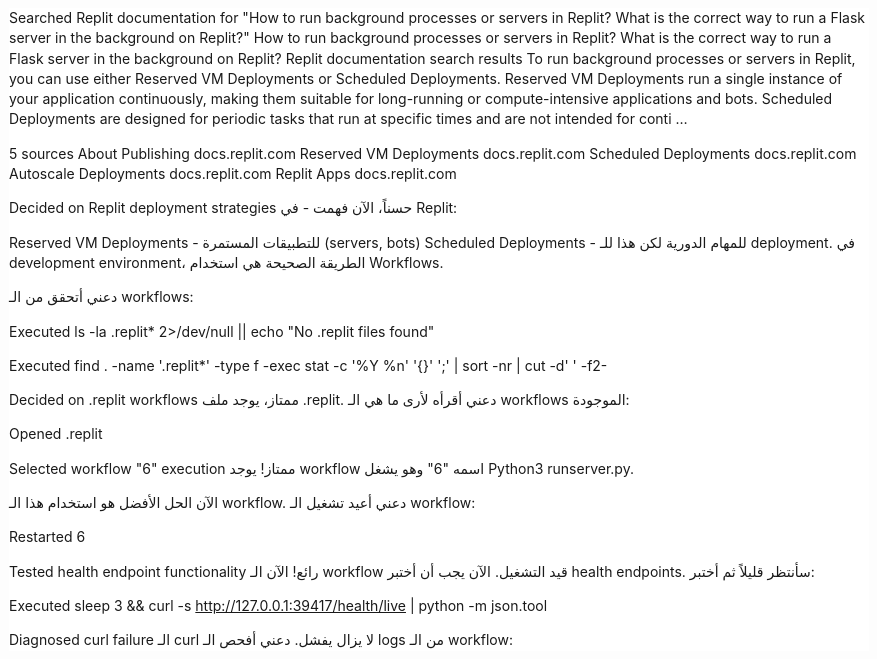 
Searched Replit documentation for "How to run background processes or servers in Replit? What is the correct way to run a Flask server in the background on Replit?"
How to run background processes or servers in Replit? What is the correct way to run a Flask server in the background on Replit?
Replit documentation search results
To run background processes or servers in Replit, you can use either Reserved VM Deployments or Scheduled Deployments. Reserved VM Deployments run a single instance of your application continuously, making them suitable for long-running or compute-intensive applications and bots. Scheduled Deployments are designed for periodic tasks that run at specific times and are not intended for conti …

5 sources
About Publishing
docs.replit.com
Reserved VM Deployments
docs.replit.com
Scheduled Deployments
docs.replit.com
Autoscale Deployments
docs.replit.com
Replit Apps
docs.replit.com

Decided on Replit deployment strategies
حسناً، الآن فهمت - في Replit:

Reserved VM Deployments - للتطبيقات المستمرة (servers, bots)
Scheduled Deployments - للمهام الدورية
لكن هذا للـ deployment. في development environment، الطريقة الصحيحة هي استخدام Workflows.

دعني أتحقق من الـ workflows:


Executed ls -la .replit* 2>/dev/null || echo "No .replit files found"

Executed find . -name '.replit*' -type f -exec stat -c '%Y %n' '{}' ';' | sort -nr | cut -d' ' -f2-

Decided on .replit workflows
ممتاز، يوجد ملف .replit. دعني أقرأه لأرى ما هي الـ workflows الموجودة:


Opened .replit

Selected workflow "6" execution
ممتاز! يوجد workflow اسمه "6" وهو يشغل Python3 runserver.py.

الآن الحل الأفضل هو استخدام هذا الـ workflow. دعني أعيد تشغيل الـ workflow:


Restarted 6

Tested health endpoint functionality
رائع! الآن الـ workflow قيد التشغيل. الآن يجب أن أختبر health endpoints. سأنتظر قليلاً ثم أختبر:


Executed sleep 3 && curl -s http://127.0.0.1:39417/health/live | python -m json.tool

Diagnosed curl failure
الـ curl لا يزال يفشل. دعني أفحص الـ logs من الـ workflow:

